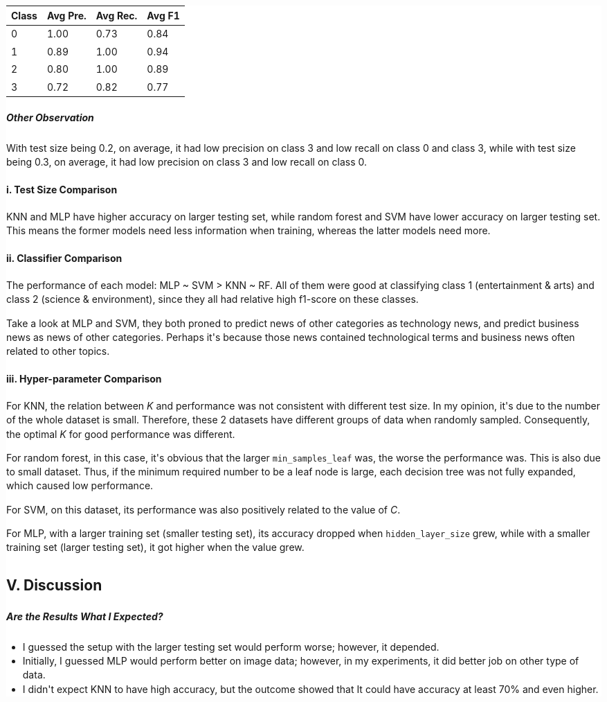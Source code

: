 | Class | Avg Pre. | Avg Rec. | Avg F1 |
| --- | --- | --- | --- |
| 0 | 1.00 | 0.73 | 0.84 |
| 1 | 0.89 | 1.00 | 0.94 |
| 2 | 0.80 | 1.00 | 0.89 |
| 3 | 0.72 | 0.82 | 0.77 |

</div>

##### Other Observation
With test size being 0.2, on average, it had low precision on class 3 and low recall on class 0 and class 3, while with test size being 0.3, on average, it had low precision on class 3 and low recall on class 0.

#### i. Test Size Comparison
KNN and MLP have higher accuracy on larger testing set, while random forest and SVM have lower accuracy on larger testing set. This means the former models need less information when training, whereas the latter models need more.

#### ii. Classifier Comparison
The performance of each model: MLP ~ SVM > KNN ~ RF. All of them were good at classifying class 1 (entertainment & arts) and class 2 (science & environment), since they all had relative high f1-score on these classes.

Take a look at MLP and SVM, they both proned to predict news of other categories as technology news, and predict business news as news of other categories. Perhaps it's because those news contained technological terms and business news often related to other topics.

#### iii. Hyper-parameter Comparison
For KNN, the relation between $K$ and performance was not consistent with different test size. In my opinion, it's due to the number of the whole dataset is small. Therefore, these 2 datasets have different groups of data when randomly sampled. Consequently, the optimal $K$ for good performance was different.

For random forest, in this case, it's obvious that the larger `min_samples_leaf` was, the worse the performance was. This is also due to small dataset. Thus, if the minimum required number to be a leaf node is large, each decision tree was not fully expanded, which caused low performance.

For SVM, on this dataset, its performance was also positively related to the value of $C$.

For MLP, with a larger training set (smaller testing set), its accuracy dropped when `hidden_layer_size` grew, while with a smaller training set (larger testing set), it got higher when the value grew.

## V. Discussion
##### Are the Results What I Expected?
- I guessed the setup with the larger testing set would perform worse; however, it depended.
- Initially, I guessed MLP would perform better on image data; however, in my experiments, it did better job on other type of data.
- I didn't expect KNN to have high accuracy, but the outcome showed that It could have accuracy at least $70\%$ and even higher.
